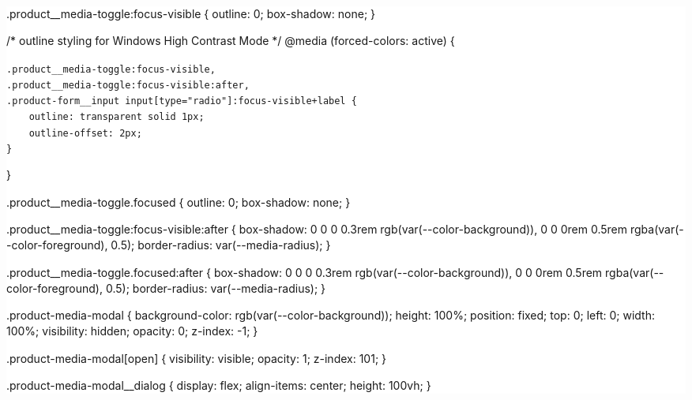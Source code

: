 .product__media-toggle:focus-visible {
    outline: 0;
    box-shadow: none;
}

/* outline styling for Windows High Contrast Mode */
@media (forced-colors: active) {

    .product__media-toggle:focus-visible,
    .product__media-toggle:focus-visible:after,
    .product-form__input input[type="radio"]:focus-visible+label {
        outline: transparent solid 1px;
        outline-offset: 2px;
    }
}

.product__media-toggle.focused {
    outline: 0;
    box-shadow: none;
}

.product__media-toggle:focus-visible:after {
    box-shadow: 0 0 0 0.3rem rgb(var(--color-background)), 0 0 0rem 0.5rem rgba(var(--color-foreground), 0.5);
    border-radius: var(--media-radius);
}

.product__media-toggle.focused:after {
    box-shadow: 0 0 0 0.3rem rgb(var(--color-background)), 0 0 0rem 0.5rem rgba(var(--color-foreground), 0.5);
    border-radius: var(--media-radius);
}

.product-media-modal {
    background-color: rgb(var(--color-background));
    height: 100%;
    position: fixed;
    top: 0;
    left: 0;
    width: 100%;
    visibility: hidden;
    opacity: 0;
    z-index: -1;
}

.product-media-modal[open] {
    visibility: visible;
    opacity: 1;
    z-index: 101;
}

.product-media-modal__dialog {
    display: flex;
    align-items: center;
    height: 100vh;
}
